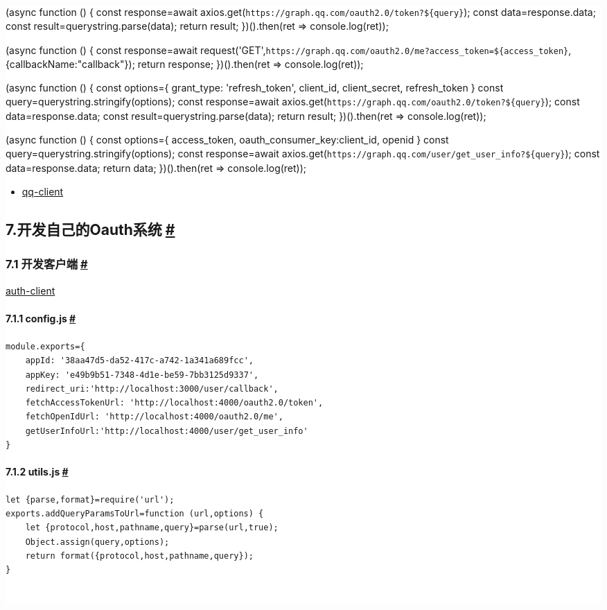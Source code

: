  (async function () {
    const response=await axios.get(`https://graph.qq.com/oauth2.0/token?${query}`);
    const data=response.data;
    const result=querystring.parse(data);
    return result;
})().then(ret =&gt; console.log(ret)); 

(async function () {
    const response=await request(&apos;GET&apos;,`https://graph.qq.com/oauth2.0/me?access_token=${access_token}`,{callbackName:&quot;callback&quot;});
    return response;
})().then(ret =&gt; console.log(ret));

(async function () {
    const options={
        grant_type: &apos;refresh_token&apos;,
        client_id,
        client_secret,
        refresh_token
    }
    const query=querystring.stringify(options);
    const response=await axios.get(`https://graph.qq.com/oauth2.0/token?${query}`);
    const data=response.data;
    const result=querystring.parse(data);
    return result;
})().then(ret =&gt; console.log(ret)); 

(async function () {
    const options={
        access_token,
        oauth_consumer_key:client_id,
        openid
    }
    const query=querystring.stringify(options);
    const response=await axios.get(`https://graph.qq.com/user/get_user_info?${query}`);
    const data=response.data;
    return data;
})().then(ret =&gt; console.log(ret));
</code></pre>
<ul>
<li><a href="https://gitee.com/zhufengpeixun/qq-client">qq-client</a></li>
</ul>
<h2 id="t177.&#x5F00;&#x53D1;&#x81EA;&#x5DF1;&#x7684;Oauth&#x7CFB;&#x7EDF;">7.&#x5F00;&#x53D1;&#x81EA;&#x5DF1;&#x7684;Oauth&#x7CFB;&#x7EDF; <a href="#t177.&#x5F00;&#x53D1;&#x81EA;&#x5DF1;&#x7684;Oauth&#x7CFB;&#x7EDF;"> # </a></h2>
<h3 id="t187.1 &#x5F00;&#x53D1;&#x5BA2;&#x6237;&#x7AEF;">7.1 &#x5F00;&#x53D1;&#x5BA2;&#x6237;&#x7AEF; <a href="#t187.1 &#x5F00;&#x53D1;&#x5BA2;&#x6237;&#x7AEF;"> # </a></h3>
<p><a href="https://gitee.com/zhufengpeixun/auth-client">auth-client</a></p>
<h4 id="t197.1.1 config.js">7.1.1 config.js <a href="#t197.1.1 config.js"> # </a></h4>
<pre><code class="lang-js">module.exports={
    appId: &apos;38aa47d5-da52-417c-a742-1a341a689fcc&apos;,
    appKey: &apos;e49b9b51-7348-4d1e-be59-7bb3125d9337&apos;,
    redirect_uri:&apos;http://localhost:3000/user/callback&apos;,
    fetchAccessTokenUrl: &apos;http://localhost:4000/oauth2.0/token&apos;,
    fetchOpenIdUrl: &apos;http://localhost:4000/oauth2.0/me&apos;,
    getUserInfoUrl:&apos;http://localhost:4000/user/get_user_info&apos;
}
</code></pre>
<h4 id="t207.1.2 utils.js">7.1.2 utils.js <a href="#t207.1.2 utils.js"> # </a></h4>
<pre><code class="lang-js">let {parse,format}=require(&apos;url&apos;);
exports.addQueryParamsToUrl=function (url,options) {
    let {protocol,host,pathname,query}=parse(url,true);
    Object.assign(query,options);
    return format({protocol,host,pathname,query});
}